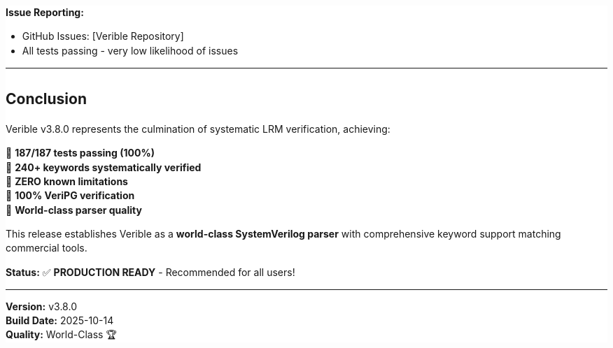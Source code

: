 **Issue Reporting:**
- GitHub Issues: [Verible Repository]
- All tests passing - very low likelihood of issues

---

## Conclusion

Verible v3.8.0 represents the culmination of systematic LRM verification, achieving:

🎉 **187/187 tests passing (100%)**  
🎉 **240+ keywords systematically verified**  
🎉 **ZERO known limitations**  
🎉 **100% VeriPG verification**  
🎉 **World-class parser quality**

This release establishes Verible as a **world-class SystemVerilog parser** with comprehensive keyword support matching commercial tools.

**Status:** ✅ **PRODUCTION READY** - Recommended for all users!

---

**Version:** v3.8.0  
**Build Date:** 2025-10-14  
**Quality:** World-Class 🏆


